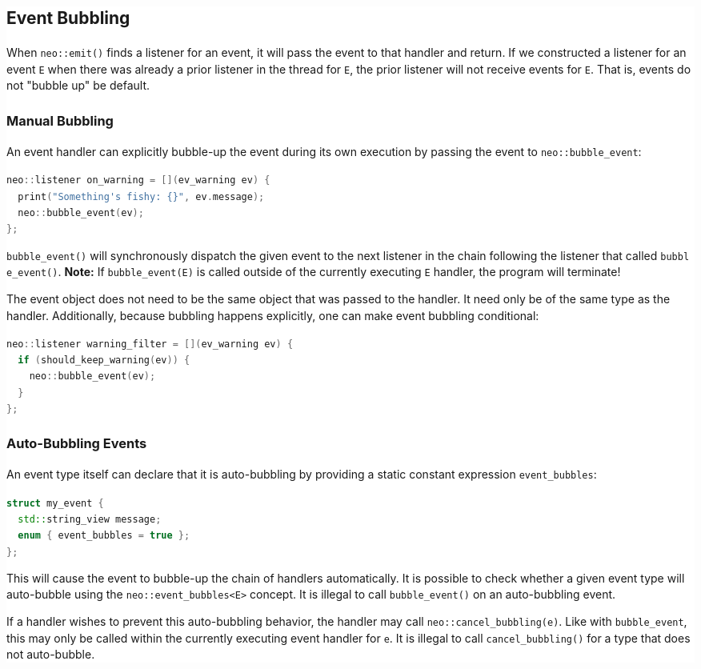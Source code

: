 
## Event Bubbling

When `neo::emit()` finds a listener for an event, it will pass the event to that
handler and return. If we constructed a listener for an event `E` when there was
already a prior listener in the thread for `E`, the prior listener will not
receive events for `E`. That is, events do not "bubble up" be default.


### Manual Bubbling

An event handler can explicitly bubble-up the event during its own execution by
passing the event to `neo::bubble_event`:

```c++
neo::listener on_warning = [](ev_warning ev) {
  print("Something's fishy: {}", ev.message);
  neo::bubble_event(ev);
};
```

`bubble_event()` will synchronously dispatch the given event to the next
listener in the chain following the listener that called `bubble_event()`.
**Note:** If `bubble_event(E)` is called outside of the currently executing `E`
handler, the program will terminate!

The event object does not need to be the same object that was passed to the
handler. It need only be of the same type as the handler. Additionally, because
bubbling happens explicitly, one can make event bubbling conditional:

```c++
neo::listener warning_filter = [](ev_warning ev) {
  if (should_keep_warning(ev)) {
    neo::bubble_event(ev);
  }
};
```


### Auto-Bubbling Events

An event type itself can declare that it is auto-bubbling by providing a static
constant expression `event_bubbles`:

```c++
struct my_event {
  std::string_view message;
  enum { event_bubbles = true };
};
```

This will cause the event to bubble-up the chain of handlers automatically. It
is possible to check whether a given event type will auto-bubble using the
`neo::event_bubbles<E>` concept. It is illegal to call `bubble_event()` on an
auto-bubbling event.

If a handler wishes to prevent this auto-bubbling behavior, the handler may call
`neo::cancel_bubbling(e)`. Like with `bubble_event`, this may only be called
within the currently executing event handler for `e`. It is illegal to call
`cancel_bubbling()` for a type that does not auto-bubble.
